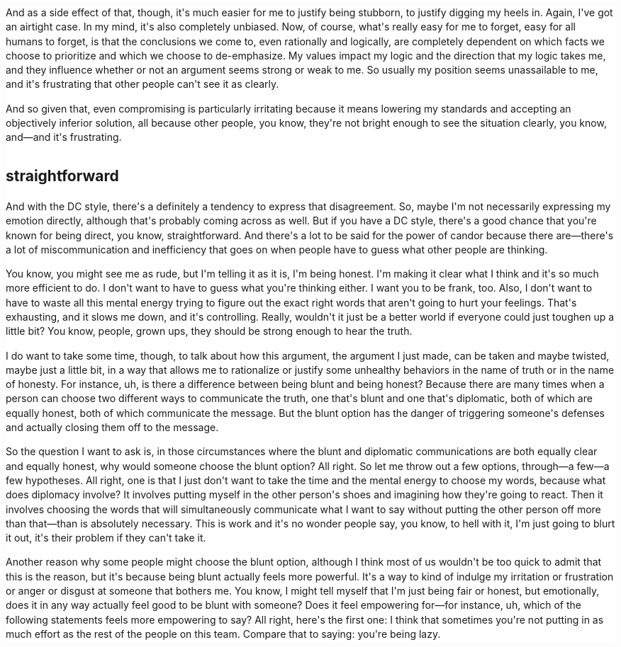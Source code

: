 And as a side effect of that, though, it's much easier for me to justify being stubborn, to 
justify digging my heels in. Again, I've got an airtight case. In my mind, it's also completely unbiased. Now, of course, what's really easy for me to forget, easy for all humans to forget, is that the conclusions we come to, even rationally and logically, are completely dependent on which facts we choose to prioritize and which we choose to de-emphasize. My values impact my logic and the direction that my logic takes me, and they influence whether or not an argument seems strong or weak to me. So usually my position seems unassailable to me, and it's frustrating that other people can't see it as clearly. 

And so given that, even compromising is particularly irritating because it means 
lowering my standards and accepting an objectively inferior solution, all because other 
people, you know, they're not bright enough to see the situation clearly, you know, 
and—and it's frustrating. 

## straightforward
And with the DC style, there's a definitely a tendency to express that disagreement. So, maybe I'm not necessarily expressing my emotion directly, although that's probably coming across as well. But if you have a DC style, there's a good chance that you're known for being direct, you know, straightforward. And there's a lot to be said for the power of candor because there are—there's a lot of miscommunication and inefficiency that goes on when people have to guess what other people are thinking. 

You know, you might see me as rude, but I'm telling it as it is, I'm being honest. I'm 
making it clear what I think and it's so much more efficient to do. I don't want to have to 
guess what you're thinking either. I want you to be frank, too. Also, I don't want to have 
to waste all this mental energy trying to figure out the exact right words that aren't going 
to hurt your feelings. That's exhausting, and it slows me down, and it's controlling. 
Really, wouldn't it just be a better world if everyone could just toughen up a little bit? 
You know, people, grown ups, they should be strong enough to hear the truth. 

I do want to take some time, though, to talk about how this argument, the argument I just made, can be taken and maybe twisted, maybe just a little bit, in a way that allows me to rationalize or justify some unhealthy behaviors in the name of truth or in the name of honesty. For instance, uh, is there a difference between being blunt and being honest? Because there are many times when a person can choose two different ways to communicate the truth, one that's blunt and one that's diplomatic, both of which are equally honest, both of which communicate the message. But the blunt option has the danger of triggering someone's defenses and actually closing them off to the message. 

So the question I want to ask is, in those circumstances where the blunt and diplomatic communications are both equally clear and equally honest, why would someone choose the blunt option? All right. So let me throw out a few options, through—a few—a few hypotheses. All right, one is that I just don't want to take the time and the mental energy to choose my words, because what does diplomacy involve? It involves putting myself in the other person's shoes and imagining how they're going to react. Then it involves choosing the words that will simultaneously communicate what I want to say without putting the other person off more than that—than is absolutely necessary. This is work and it's no wonder people say, you know, to hell with it, I'm just going to blurt it out, it's their problem if they can't take it. 

Another reason why some people might choose the blunt option, although I think most of us wouldn't be too quick to admit that this is the reason, but it's because being blunt actually feels more powerful. It's a way to kind of indulge my irritation or frustration or anger or disgust at someone that bothers me. You know, I might tell myself that I'm just being fair or honest, but emotionally, does it in any way actually feel good to be blunt with someone? Does it feel empowering for—for instance, uh, which of the following statements feels more empowering to say? All right, here's the first one: I think that sometimes you're not putting in as much effort as the rest of the people on this team. Compare that to saying: you're being lazy. 
